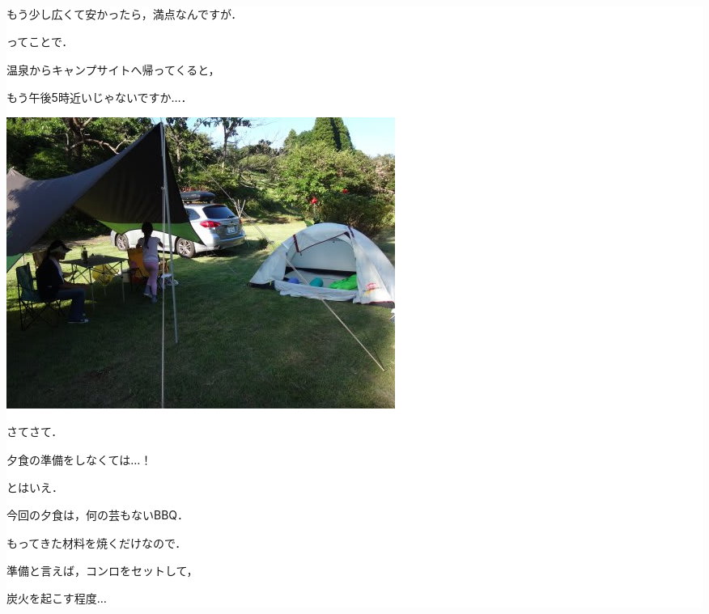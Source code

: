 もう少し広くて安かったら，満点なんですが．





ってことで．


温泉からキャンプサイトへ帰ってくると，


もう午後5時近いじゃないですか…．




![d5ffd6cfc95ceff20e082ffed518289c.jpg](images/d5ffd6cfc95ceff20e082ffed518289c.jpg)




さてさて．


夕食の準備をしなくては…！





とはいえ．


今回の夕食は，何の芸もないBBQ．


もってきた材料を焼くだけなので．


準備と言えば，コンロをセットして，


炭火を起こす程度…



